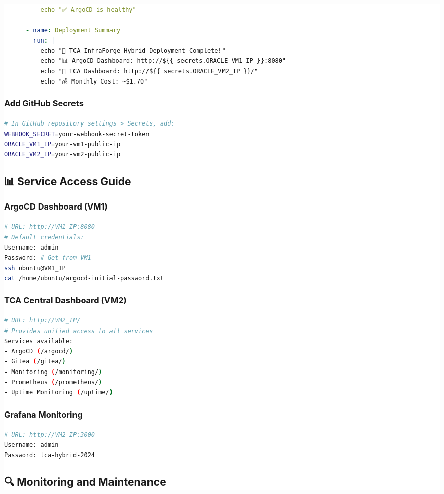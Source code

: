 ```yaml
          echo "✅ ArgoCD is healthy"
          
      - name: Deployment Summary
        run: |
          echo "🚀 TCA-InfraForge Hybrid Deployment Complete!"
          echo "📊 ArgoCD Dashboard: http://${{ secrets.ORACLE_VM1_IP }}:8080"
          echo "🎯 TCA Dashboard: http://${{ secrets.ORACLE_VM2_IP }}/"
          echo "💰 Monthly Cost: ~$1.70"
```

### Add GitHub Secrets

```bash
# In GitHub repository settings > Secrets, add:
WEBHOOK_SECRET=your-webhook-secret-token
ORACLE_VM1_IP=your-vm1-public-ip
ORACLE_VM2_IP=your-vm2-public-ip
```

## 📊 Service Access Guide

### ArgoCD Dashboard (VM1)
```bash
# URL: http://VM1_IP:8080
# Default credentials:
Username: admin
Password: # Get from VM1
ssh ubuntu@VM1_IP
cat /home/ubuntu/argocd-initial-password.txt
```

### TCA Central Dashboard (VM2)
```bash
# URL: http://VM2_IP/
# Provides unified access to all services
Services available:
- ArgoCD (/argocd/)
- Gitea (/gitea/)  
- Monitoring (/monitoring/)
- Prometheus (/prometheus/)
- Uptime Monitoring (/uptime/)
```

### Grafana Monitoring
```bash
# URL: http://VM2_IP:3000
Username: admin
Password: tca-hybrid-2024
```

## 🔍 Monitoring and Maintenance
